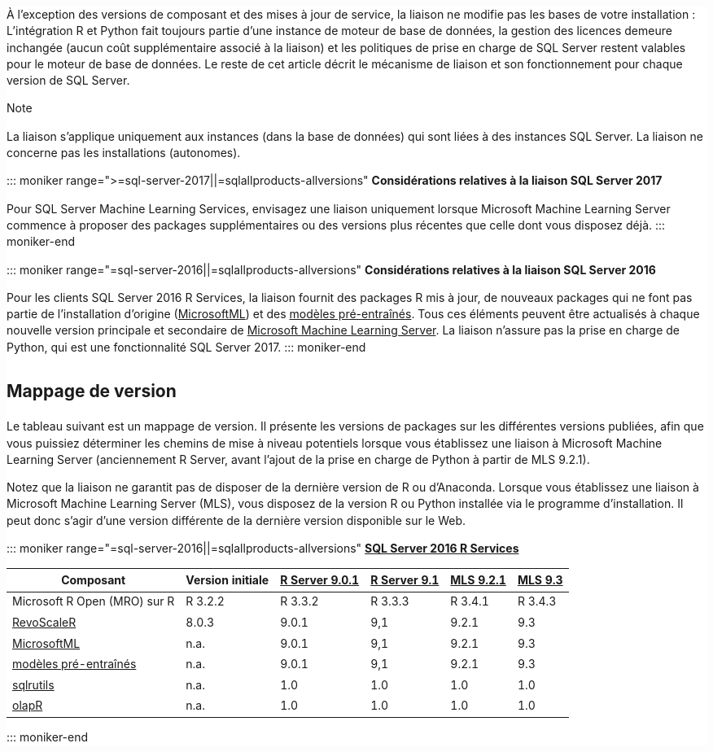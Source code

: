 À l’exception des versions de composant et des mises à jour de service, la liaison ne modifie pas les bases de votre installation : L’intégration R et Python fait toujours partie d’une instance de moteur de base de données, la gestion des licences demeure inchangée (aucun coût supplémentaire associé à la liaison) et les politiques de prise en charge de SQL Server restent valables pour le moteur de base de données. Le reste de cet article décrit le mécanisme de liaison et son fonctionnement pour chaque version de SQL Server.

> [!NOTE]
> La liaison s’applique uniquement aux instances (dans la base de données) qui sont liées à des instances SQL Server. La liaison ne concerne pas les installations (autonomes).

::: moniker range=">=sql-server-2017||=sqlallproducts-allversions"
**Considérations relatives à la liaison SQL Server 2017**

Pour SQL Server Machine Learning Services, envisagez une liaison uniquement lorsque Microsoft Machine Learning Server commence à proposer des packages supplémentaires ou des versions plus récentes que celle dont vous disposez déjà.
::: moniker-end

::: moniker range="=sql-server-2016||=sqlallproducts-allversions"
**Considérations relatives à la liaison SQL Server 2016**

Pour les clients SQL Server 2016 R Services, la liaison fournit des packages R mis à jour, de nouveaux packages qui ne font pas partie de l’installation d’origine ([MicrosoftML](https://docs.microsoft.com/machine-learning-server/r-reference/microsoftml/microsoftml-package)) et des [modèles pré-entraînés](https://docs.microsoft.com/machine-learning-server/install/microsoftml-install-pretrained-models). Tous ces éléments peuvent être actualisés à chaque nouvelle version principale et secondaire de [Microsoft Machine Learning Server](https://docs.microsoft.com/machine-learning-server/index). La liaison n’assure pas la prise en charge de Python, qui est une fonctionnalité SQL Server 2017.
::: moniker-end

<a name="version-map"></a>

## <a name="version-map"></a>Mappage de version

Le tableau suivant est un mappage de version. Il présente les versions de packages sur les différentes versions publiées, afin que vous puissiez déterminer les chemins de mise à niveau potentiels lorsque vous établissez une liaison à Microsoft Machine Learning Server (anciennement R Server, avant l’ajout de la prise en charge de Python à partir de MLS 9.2.1). 

Notez que la liaison ne garantit pas de disposer de la dernière version de R ou d’Anaconda. Lorsque vous établissez une liaison à Microsoft Machine Learning Server (MLS), vous disposez de la version R ou Python installée via le programme d’installation. Il peut donc s’agir d’une version différente de la dernière version disponible sur le Web.

::: moniker range="=sql-server-2016||=sqlallproducts-allversions"
[**SQL Server 2016 R Services**](../install/sql-r-services-windows-install.md)

Composant |Version initiale | [R Server 9.0.1](https://docs.microsoft.com/machine-learning-server/install/r-server-install-windows) | [R Server 9.1](https://docs.microsoft.com/machine-learning-server/install/r-server-install-windows) | [MLS 9.2.1](https://docs.microsoft.com/machine-learning-server/install/machine-learning-server-windows-install) | [MLS 9.3](https://docs.microsoft.com/machine-learning-server/install/machine-learning-server-windows-install) |
----------|----------------|----------------|--------------|---------|-------|
Microsoft R Open (MRO) sur R | R 3.2.2     | R 3.3.2   |R 3.3.3   | R 3.4.1  | R 3.4.3 |
[RevoScaleR](https://docs.microsoft.com/machine-learning-server/r-reference/revoscaler/revoscaler) | 8.0.3  | 9.0.1 |  9,1 |  9.2.1 |  9.3 |
[MicrosoftML](https://docs.microsoft.com/machine-learning-server/r-reference/microsoftml/microsoftml-package)| n.a. | 9.0.1 |  9,1 |  9.2.1 |  9.3 |
[modèles pré-entraînés](https://docs.microsoft.com/machine-learning-server/install/microsoftml-install-pretrained-models)| n.a. | 9.0.1 |  9,1 |  9.2.1 |  9.3 |
[sqlrutils](https://docs.microsoft.com/machine-learning-server/r-reference/sqlrutils/sqlrutils)| n.a. | 1.0 |  1.0 |  1.0 |  1.0 |
[olapR](https://docs.microsoft.com/machine-learning-server/r-reference/olapr/olapr) | n.a. | 1.0 |  1.0 |  1.0 |  1.0 |
::: moniker-end
